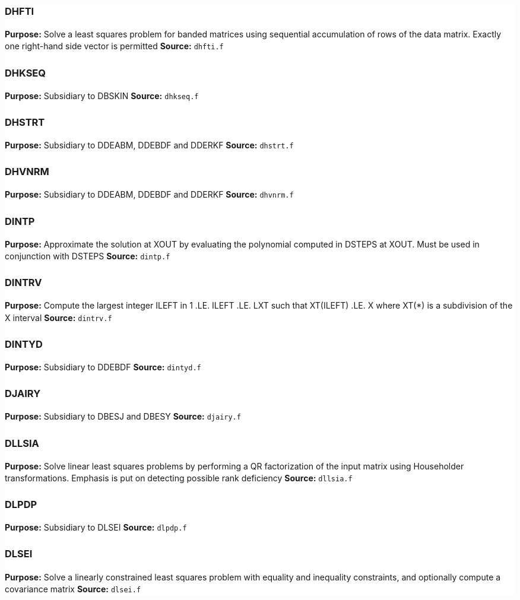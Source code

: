 ### DHFTI
**Purpose:** Solve a least squares problem for banded matrices using sequential accumulation of rows of the data matrix. Exactly one right-hand side vector is permitted
**Source:** `dhfti.f`

### DHKSEQ
**Purpose:** Subsidiary to DBSKIN
**Source:** `dhkseq.f`

### DHSTRT
**Purpose:** Subsidiary to DDEABM, DDEBDF and DDERKF
**Source:** `dhstrt.f`

### DHVNRM
**Purpose:** Subsidiary to DDEABM, DDEBDF and DDERKF
**Source:** `dhvnrm.f`

### DINTP
**Purpose:** Approximate the solution at XOUT by evaluating the polynomial computed in DSTEPS at XOUT. Must be used in conjunction with DSTEPS
**Source:** `dintp.f`

### DINTRV
**Purpose:** Compute the largest integer ILEFT in 1 .LE. ILEFT .LE. LXT such that XT(ILEFT) .LE. X where XT(*) is a subdivision of the X interval
**Source:** `dintrv.f`

### DINTYD
**Purpose:** Subsidiary to DDEBDF
**Source:** `dintyd.f`

### DJAIRY
**Purpose:** Subsidiary to DBESJ and DBESY
**Source:** `djairy.f`

### DLLSIA
**Purpose:** Solve linear least squares problems by performing a QR factorization of the input matrix using Householder transformations. Emphasis is put on detecting possible rank deficiency
**Source:** `dllsia.f`

### DLPDP
**Purpose:** Subsidiary to DLSEI
**Source:** `dlpdp.f`

### DLSEI
**Purpose:** Solve a linearly constrained least squares problem with equality and inequality constraints, and optionally compute a covariance matrix
**Source:** `dlsei.f`
